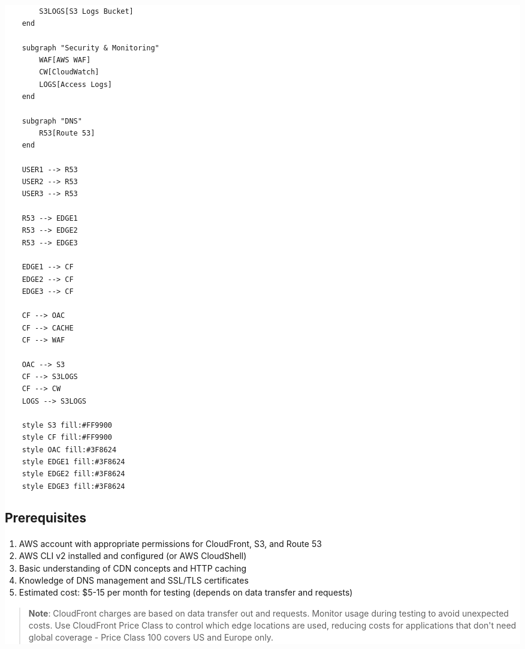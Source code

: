 ```mermaid
        S3LOGS[S3 Logs Bucket]
    end
    
    subgraph "Security & Monitoring"
        WAF[AWS WAF]
        CW[CloudWatch]
        LOGS[Access Logs]
    end
    
    subgraph "DNS"
        R53[Route 53]
    end
    
    USER1 --> R53
    USER2 --> R53
    USER3 --> R53
    
    R53 --> EDGE1
    R53 --> EDGE2
    R53 --> EDGE3
    
    EDGE1 --> CF
    EDGE2 --> CF
    EDGE3 --> CF
    
    CF --> OAC
    CF --> CACHE
    CF --> WAF
    
    OAC --> S3
    CF --> S3LOGS
    CF --> CW
    LOGS --> S3LOGS
    
    style S3 fill:#FF9900
    style CF fill:#FF9900
    style OAC fill:#3F8624
    style EDGE1 fill:#3F8624
    style EDGE2 fill:#3F8624
    style EDGE3 fill:#3F8624
```

## Prerequisites

1. AWS account with appropriate permissions for CloudFront, S3, and Route 53
2. AWS CLI v2 installed and configured (or AWS CloudShell)
3. Basic understanding of CDN concepts and HTTP caching
4. Knowledge of DNS management and SSL/TLS certificates
5. Estimated cost: $5-15 per month for testing (depends on data transfer and requests)

> **Note**: CloudFront charges are based on data transfer out and requests. Monitor usage during testing to avoid unexpected costs. Use CloudFront Price Class to control which edge locations are used, reducing costs for applications that don't need global coverage - Price Class 100 covers US and Europe only.
